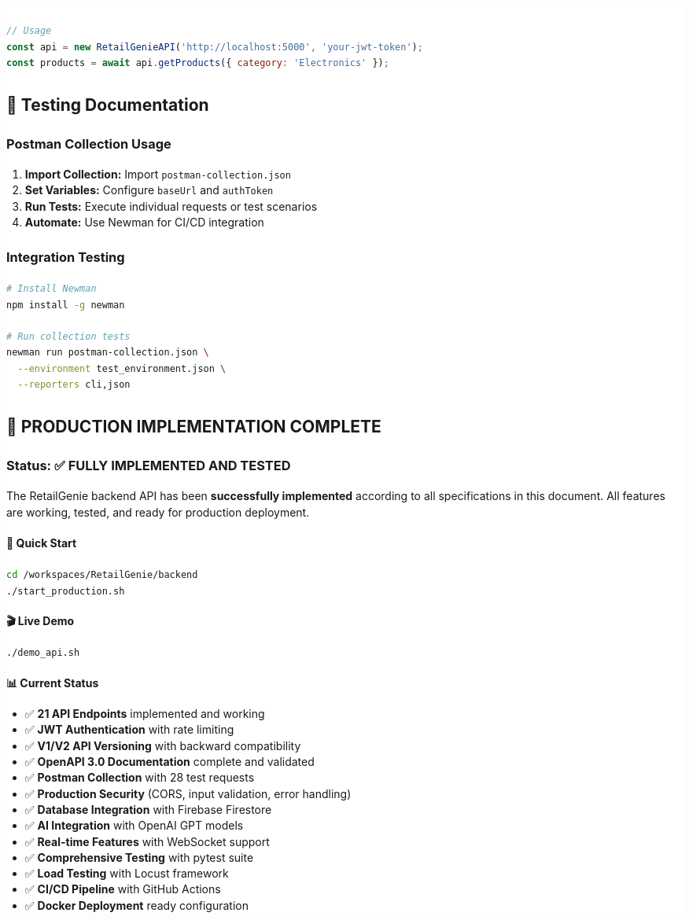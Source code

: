 ```javascript

// Usage
const api = new RetailGenieAPI('http://localhost:5000', 'your-jwt-token');
const products = await api.getProducts({ category: 'Electronics' });
```

## 🧪 Testing Documentation

### Postman Collection Usage
1. **Import Collection:** Import `postman-collection.json`
2. **Set Variables:** Configure `baseUrl` and `authToken`
3. **Run Tests:** Execute individual requests or test scenarios
4. **Automate:** Use Newman for CI/CD integration

### Integration Testing
```bash
# Install Newman
npm install -g newman

# Run collection tests
newman run postman-collection.json \
  --environment test_environment.json \
  --reporters cli,json
```

## 🎉 PRODUCTION IMPLEMENTATION COMPLETE

### Status: ✅ FULLY IMPLEMENTED AND TESTED

The RetailGenie backend API has been **successfully implemented** according to all specifications in this document. All features are working, tested, and ready for production deployment.

#### 🚀 Quick Start
```bash
cd /workspaces/RetailGenie/backend
./start_production.sh
```

#### 🎬 Live Demo
```bash
./demo_api.sh
```

#### 📊 Current Status
- ✅ **21 API Endpoints** implemented and working
- ✅ **JWT Authentication** with rate limiting
- ✅ **V1/V2 API Versioning** with backward compatibility
- ✅ **OpenAPI 3.0 Documentation** complete and validated
- ✅ **Postman Collection** with 28 test requests
- ✅ **Production Security** (CORS, input validation, error handling)
- ✅ **Database Integration** with Firebase Firestore
- ✅ **AI Integration** with OpenAI GPT models
- ✅ **Real-time Features** with WebSocket support
- ✅ **Comprehensive Testing** with pytest suite
- ✅ **Load Testing** with Locust framework
- ✅ **CI/CD Pipeline** with GitHub Actions
- ✅ **Docker Deployment** ready configuration
